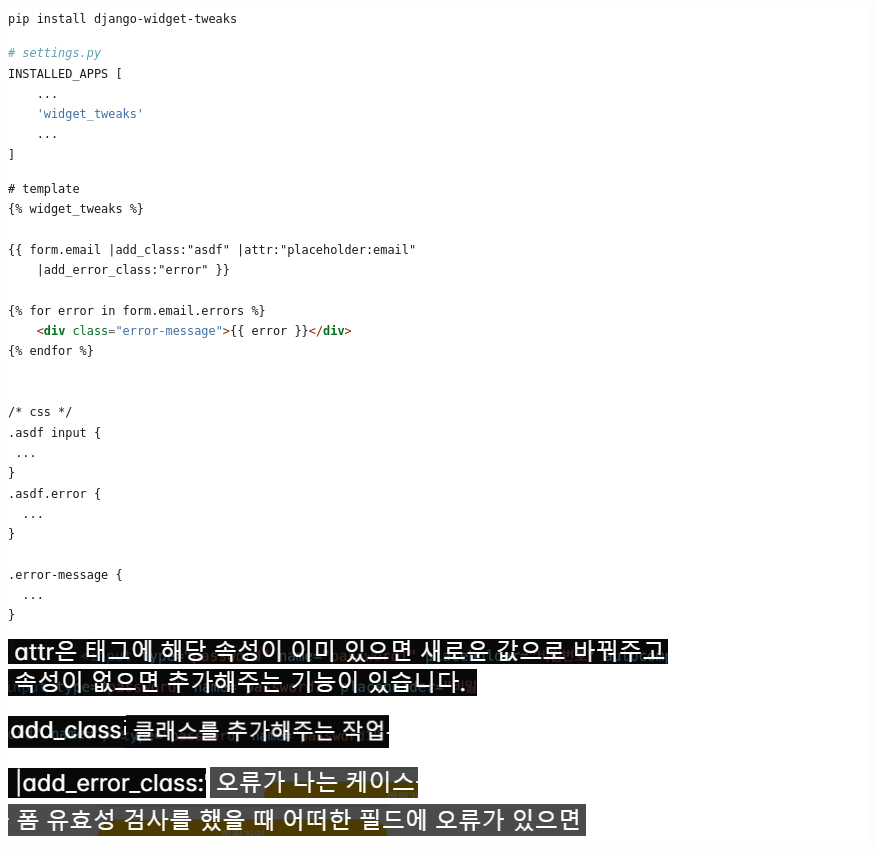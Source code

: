 ```bash
pip install django-widget-tweaks
```

```python
# settings.py
INSTALLED_APPS [ 
    ...
    'widget_tweaks'
    ...
]
```

```html
# template 
{% widget_tweaks %}

{{ form.email |add_class:"asdf" |attr:"placeholder:email" 
    |add_error_class:"error" }}

{% for error in form.email.errors %}
    <div class="error-message">{{ error }}</div>
{% endfor %}


/* css */
.asdf input {
 ...
}
.asdf.error {
  ...
}

.error-message {
  ...
}
```

![](assets/2023-04-29-10-28-19-image.png)![](assets/2023-04-29-10-28-35-image.png)

![](assets/2023-04-29-10-30-58-image.png)<img src="assets/2023-04-29-10-31-23-image.png" title="" alt="" width="263">

![](assets/2023-04-29-10-52-16-image.png) ![](assets/2023-04-29-10-36-46-image.png)![](assets/2023-04-29-10-35-57-image.png)
